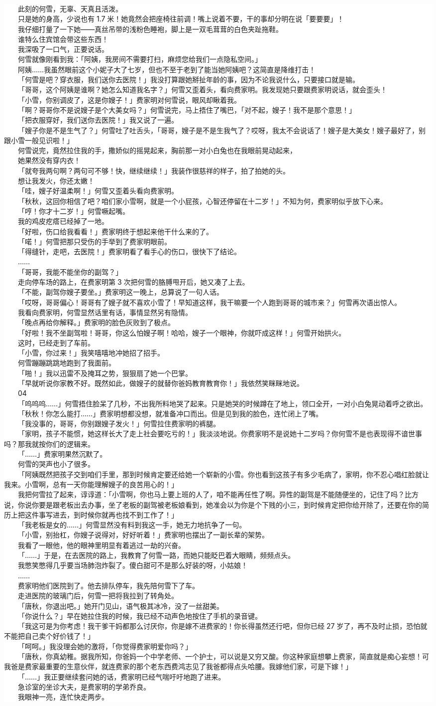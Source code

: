&emsp;&emsp;此刻的何雪，无辜、天真且活泼。  
&emsp;&emsp;只是她的身高，少说也有 1.7 米！她竟然会把座椅往前调！嘴上说着不要，干的事却分明在说「要要要」！  
&emsp;&emsp;我仔细打量了一下她——真丝吊带的浅粉色睡袍，脚上是一双毛茸茸的白色夹趾拖鞋。  
&emsp;&emsp;谁特么住宾馆会带这些东西！  
&emsp;&emsp;我深吸了一口气，正要说话。  
&emsp;&emsp;何雪就像刚看到我：「阿姨，我房间不需要打扫，麻烦您给我们一点隐私空间。」  
&emsp;&emsp;阿姨……我虽然眼前这个小妮子大了七岁，但也不至于老到了能当她阿姨吧？这简直是降维打击！  
&emsp;&emsp;「何雪是吧？穿衣服，我们送你去医院！」我没打算跟她掰扯年龄的事，因为不论我说什么，只要接口就是输。  
&emsp;&emsp;「哥哥，这个阿姨是谁啊？她怎么知道我名字？」何雪又歪着头，看向费家明。我发现她只要跟费家明说话，就会歪头！  
&emsp;&emsp;「小雪，你别调皮了，这是你嫂子！」费家明对何雪说，眼风却瞅着我。  
&emsp;&emsp;「啊？哥哥你不是说嫂子是个大美女吗？」何雪说完，马上捂住了嘴巴，「对不起，嫂子！我不是那个意思！」  
&emsp;&emsp;「把衣服穿好，我们送你去医院！」我又说了一遍。  
&emsp;&emsp;「嫂子你是不是生气了？」何雪吐了吐舌头，「哥哥，嫂子是不是生我气了？哎呀，我太不会说话了！嫂子是大美女！嫂子最好了，别跟小雪一般见识啦！」  
&emsp;&emsp;何雪说完，竟然拉住我的手，撒娇似的摇晃起来，胸前那一对小白兔也在我眼前晃动起来，  
&emsp;&emsp;她果然没有穿内衣！  
&emsp;&emsp;「就夸我两句啊？两句可不够！快，继续继续！」我装作很慈祥的样子，拍了拍她的头。  
&emsp;&emsp;想让我发火，你还太嫩！  
&emsp;&emsp;「哇，嫂子好温柔啊！」何雪又歪着头看向费家明。  
&emsp;&emsp;「秋秋，这回你相信了吧？咱们家小雪啊，就是一个小屁孩，心智还停留在十二岁！」不知为何，费家明似乎放下心来。  
&emsp;&emsp;「哼！你才十二岁！」何雪噘起嘴。  
&emsp;&emsp;我的鸡皮疙瘩已经掉了一地。  
&emsp;&emsp;「好啦，伤口给我看看！」费家明终于想起来他干什么来的了。  
&emsp;&emsp;「喏！」何雪把那只受伤的手举到了费家明眼前。  
&emsp;&emsp;「得缝针，走吧，去医院！」费家明看了看手心的伤口，很快下了结论。  
&emsp;&emsp;……  
&emsp;&emsp;「哥哥，我能不能坐你的副驾？」  
&emsp;&emsp;走向停车场的路上，在费家明第 3 次把何雪的胳膊甩开后，她又凑了上去。  
&emsp;&emsp;「不能，副驾你嫂子要坐。」费家明这一晚上，总算说了一句人话。  
&emsp;&emsp;「哎呀，哥哥偏心！哥哥有了嫂子就不喜欢小雪了！早知道这样，我干嘛要一个人跑到哥哥的城市来？」何雪再次语出惊人。  
&emsp;&emsp;我看向费家明，何雪显然话里有话，事情显然另有隐情。  
&emsp;&emsp;「晚点再给你解释。」费家明的脸色灰败到了极点。  
&emsp;&emsp;「好啦！我不坐副驾啦！哥哥，你这么怕嫂子啊！哈哈，嫂子一个眼神，你就吓成这样！」何雪开始拱火。  
&emsp;&emsp;这时，已经走到了车前。  
&emsp;&emsp;「小雪，你过来！」我笑嘻嘻地冲她招了招手。  
&emsp;&emsp;何雪蹦蹦跳跳地跑到了我面前。  
&emsp;&emsp;「啪！」我以迅雷不及掩耳之势，狠狠扇了她一个巴掌。  
&emsp;&emsp;「早就听说你家教不好。既然如此，做嫂子的就替你爸妈教育教育你！」我依然笑眯眯地说。  
&emsp;&emsp;04  
&emsp;&emsp;「呜呜呜……」何雪捂住脸呆了几秒，不出我所料地哭了起来。只是她哭的时候蹲在了地上，领口全开，一对小白兔晃动着呼之欲出。  
&emsp;&emsp;「秋秋！你怎么能打……」费家明想都没想，就准备冲口而出。但是见到我的脸色，连忙闭上了嘴。  
&emsp;&emsp;「我没事的，哥哥，你别跟嫂子发火！」何雪拉住费家明的裤腿。  
&emsp;&emsp;「家明，孩子不能惯，她这样长大了走上社会要吃亏的！」我淡淡地说。你费家明不是说她十二岁吗？你何雪不是也表现得不谙世事吗？那我就按你们的逻辑来。  
&emsp;&emsp;「……」费家明果然沉默了。  
&emsp;&emsp;何雪的哭声也小了很多。  
&emsp;&emsp;「阿姨既然把孩子交到咱们手里，那到时候肯定要还给她一个崭新的小雪。你也看到这孩子有多少毛病了，家明，你不忍心唱红脸就让我来。小雪啊，总有一天你能理解嫂子的良苦用心的！」  
&emsp;&emsp;我把何雪拉了起来，谆谆道：「小雪啊，你也马上要上班的人了，咱不能再任性了啊。异性的副驾是不能随便坐的，记住了吗？比方说，你说你要是跟老板出去办事，坐了老板的副驾被老板娘看到，她准会以为你是个下贱的小三，到时候肯定把你给开除了，还要在你的简历上把这件事写进去，到时候你就再也找不到工作了！」  
&emsp;&emsp;「我老板是女的……」何雪显然没有料到我这一手，她无力地抗争了一句。  
&emsp;&emsp;「小雪，别抬杠，你嫂子说得对，好好听着！」费家明也摆出了一副长辈的架势。  
&emsp;&emsp;我看了一眼他，他的眼神里明显有着逃过一劫的兴奋。  
&emsp;&emsp;「……」于是，在去医院的路上，我教育了何雪一路，而她只能眨巴着大眼睛，频频点头。  
&emsp;&emsp;我憋笑憋得几乎要当场肺泡炸裂了。傻白甜可不是那么好装的呀，小姑娘！  
&emsp;&emsp;……  
&emsp;&emsp;费家明他们医院到了。他去排队停车，我先陪何雪下了车。  
&emsp;&emsp;走进医院的玻璃门后，何雪一把将我拉到了转角处。  
&emsp;&emsp;「唐秋，你退出吧。」她开门见山，语气极其冰冷，没了一丝甜美。  
&emsp;&emsp;「你说什么？」早在她拉住我的时候，我已经不动声色地按住了手机的录音键。  
&emsp;&emsp;「我这可是为你考虑！我干爹干妈都那么讨厌你，你是嫁不进费家的！你长得虽然还行吧，但你已经 27 岁了，再不及时止损，恐怕就不能把自己卖个好价钱了！」  
&emsp;&emsp;「呵呵。」我没理会她的激将，「你觉得费家明爱你吗？」  
&emsp;&emsp;「唐秋，你真幼稚。据我所知，你爸妈一个中学老师、一个护士，可以说是又穷又酸。你这种家庭想攀上费家，简直就是痴心妄想！可我爸是费家最重要的生意伙伴，就连费家的那个老东西费鸿志见了我爸都得点头哈腰。我嫁他们家，可是下嫁！」  
&emsp;&emsp;「……」我正要继续套问她的话，费家明已经气喘吁吁地跑了进来。  
&emsp;&emsp;急诊室的坐诊大夫，是费家明的学弟乔良。  
&emsp;&emsp;我眼神一亮，连忙快走两步。  